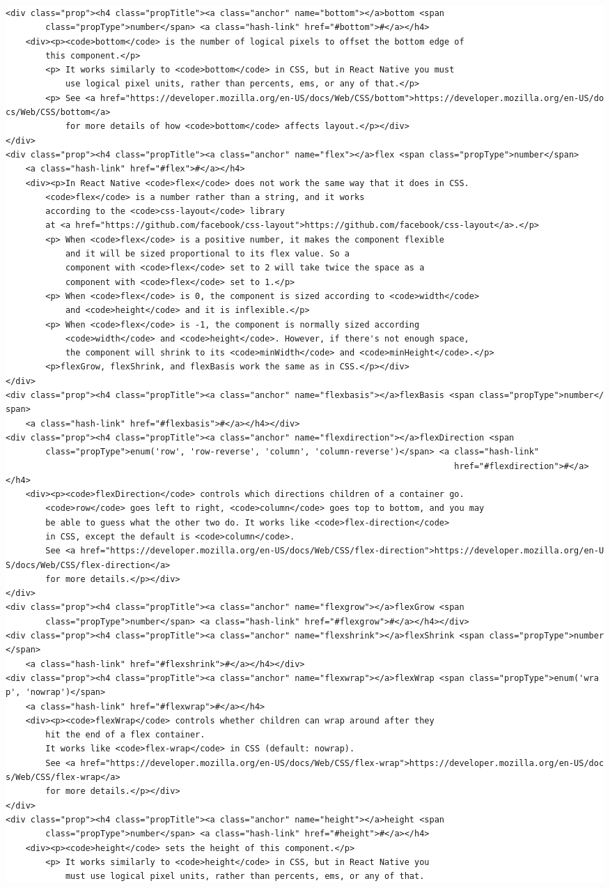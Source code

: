     <div class="prop"><h4 class="propTitle"><a class="anchor" name="bottom"></a>bottom <span
            class="propType">number</span> <a class="hash-link" href="#bottom">#</a></h4>
        <div><p><code>bottom</code> is the number of logical pixels to offset the bottom edge of
            this component.</p>
            <p> It works similarly to <code>bottom</code> in CSS, but in React Native you must
                use logical pixel units, rather than percents, ems, or any of that.</p>
            <p> See <a href="https://developer.mozilla.org/en-US/docs/Web/CSS/bottom">https://developer.mozilla.org/en-US/docs/Web/CSS/bottom</a>
                for more details of how <code>bottom</code> affects layout.</p></div>
    </div>
    <div class="prop"><h4 class="propTitle"><a class="anchor" name="flex"></a>flex <span class="propType">number</span>
        <a class="hash-link" href="#flex">#</a></h4>
        <div><p>In React Native <code>flex</code> does not work the same way that it does in CSS.
            <code>flex</code> is a number rather than a string, and it works
            according to the <code>css-layout</code> library
            at <a href="https://github.com/facebook/css-layout">https://github.com/facebook/css-layout</a>.</p>
            <p> When <code>flex</code> is a positive number, it makes the component flexible
                and it will be sized proportional to its flex value. So a
                component with <code>flex</code> set to 2 will take twice the space as a
                component with <code>flex</code> set to 1.</p>
            <p> When <code>flex</code> is 0, the component is sized according to <code>width</code>
                and <code>height</code> and it is inflexible.</p>
            <p> When <code>flex</code> is -1, the component is normally sized according
                <code>width</code> and <code>height</code>. However, if there's not enough space,
                the component will shrink to its <code>minWidth</code> and <code>minHeight</code>.</p>
            <p>flexGrow, flexShrink, and flexBasis work the same as in CSS.</p></div>
    </div>
    <div class="prop"><h4 class="propTitle"><a class="anchor" name="flexbasis"></a>flexBasis <span class="propType">number</span>
        <a class="hash-link" href="#flexbasis">#</a></h4></div>
    <div class="prop"><h4 class="propTitle"><a class="anchor" name="flexdirection"></a>flexDirection <span
            class="propType">enum('row', 'row-reverse', 'column', 'column-reverse')</span> <a class="hash-link"
                                                                                              href="#flexdirection">#</a>
    </h4>
        <div><p><code>flexDirection</code> controls which directions children of a container go.
            <code>row</code> goes left to right, <code>column</code> goes top to bottom, and you may
            be able to guess what the other two do. It works like <code>flex-direction</code>
            in CSS, except the default is <code>column</code>.
            See <a href="https://developer.mozilla.org/en-US/docs/Web/CSS/flex-direction">https://developer.mozilla.org/en-US/docs/Web/CSS/flex-direction</a>
            for more details.</p></div>
    </div>
    <div class="prop"><h4 class="propTitle"><a class="anchor" name="flexgrow"></a>flexGrow <span
            class="propType">number</span> <a class="hash-link" href="#flexgrow">#</a></h4></div>
    <div class="prop"><h4 class="propTitle"><a class="anchor" name="flexshrink"></a>flexShrink <span class="propType">number</span>
        <a class="hash-link" href="#flexshrink">#</a></h4></div>
    <div class="prop"><h4 class="propTitle"><a class="anchor" name="flexwrap"></a>flexWrap <span class="propType">enum('wrap', 'nowrap')</span>
        <a class="hash-link" href="#flexwrap">#</a></h4>
        <div><p><code>flexWrap</code> controls whether children can wrap around after they
            hit the end of a flex container.
            It works like <code>flex-wrap</code> in CSS (default: nowrap).
            See <a href="https://developer.mozilla.org/en-US/docs/Web/CSS/flex-wrap">https://developer.mozilla.org/en-US/docs/Web/CSS/flex-wrap</a>
            for more details.</p></div>
    </div>
    <div class="prop"><h4 class="propTitle"><a class="anchor" name="height"></a>height <span
            class="propType">number</span> <a class="hash-link" href="#height">#</a></h4>
        <div><p><code>height</code> sets the height of this component.</p>
            <p> It works similarly to <code>height</code> in CSS, but in React Native you
                must use logical pixel units, rather than percents, ems, or any of that.